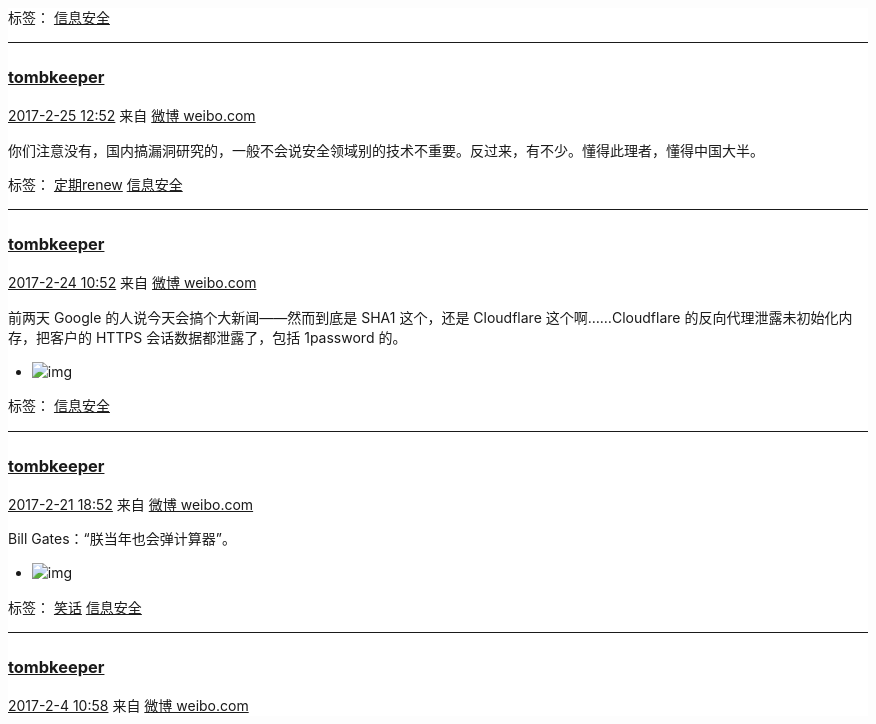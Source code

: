 标签： [信息安全](https://www.weibo.com/1401527553/profile?is_tag=1&tag_name=%E4%BF%A1%E6%81%AF%E5%AE%89%E5%85%A8)

---

### [tombkeeper](https://weibo.com/101174?refer_flag=1005055015_)  

[2017-2-25 12:52](https://www.weibo.com/1401527553/Ex9KL4iPW?from=page_1005051401527553_profile&wvr=6&mod=weibotime) 来自 [微博 weibo.com](http://app.weibo.com/t/feed/6vtZb0)

你们注意没有，国内搞漏洞研究的，一般不会说安全领域别的技术不重要。反过来，有不少。懂得此理者，懂得中国大半。 

标签： [定期renew](https://www.weibo.com/1401527553/profile?is_tag=1&tag_name=%E5%AE%9A%E6%9C%9Frenew) [信息安全](https://www.weibo.com/1401527553/profile?is_tag=1&tag_name=%E4%BF%A1%E6%81%AF%E5%AE%89%E5%85%A8)

---

### [tombkeeper](https://weibo.com/101174?refer_flag=1005055015_)  

[2017-2-24 10:52](https://www.weibo.com/1401527553/EwZxqBS9R?from=page_1005051401527553_profile&wvr=6&mod=weibotime) 来自 [微博 weibo.com](http://app.weibo.com/t/feed/6vtZb0)

前两天 Google 的人说今天会搞个大新闻——然而到底是 SHA1 这个，还是 Cloudflare 这个啊……Cloudflare 的反向代理泄露未初始化内存，把客户的 HTTPS 会话数据都泄露了，包括 1password 的。 

- ![img](%E4%BF%A1%E6%81%AF%E5%AE%89%E5%85%A81.assets/53899d01ly1fd1dceulywj20js0isab4-1525629159975.jpg)

标签： [信息安全](https://www.weibo.com/1401527553/profile?is_tag=1&tag_name=%E4%BF%A1%E6%81%AF%E5%AE%89%E5%85%A8)

---

### [tombkeeper](https://weibo.com/101174?refer_flag=1005055015_)  

[2017-2-21 18:52](https://www.weibo.com/1401527553/EwAoJrfqg?from=page_1005051401527553_profile&wvr=6&mod=weibotime) 来自 [微博 weibo.com](http://app.weibo.com/t/feed/6vtZb0)

Bill Gates：“朕当年也会弹计算器”。 

- ![img](%E4%BF%A1%E6%81%AF%E5%AE%89%E5%85%A81.assets/53899d01ly1fcyabdnomzj20dc0d914g-1525629159992.jpg)

标签： [笑话](https://www.weibo.com/1401527553/profile?is_tag=1&tag_name=%E7%AC%91%E8%AF%9D) [信息安全](https://www.weibo.com/1401527553/profile?is_tag=1&tag_name=%E4%BF%A1%E6%81%AF%E5%AE%89%E5%85%A8)

---

### [tombkeeper](https://weibo.com/101174?refer_flag=1005055015_)  

[2017-2-4 10:58](https://www.weibo.com/1401527553/EtX1Z5otq?from=page_1005051401527553_profile&wvr=6&mod=weibotime) 来自 [微博 weibo.com](http://app.weibo.com/t/feed/6vtZb0)

